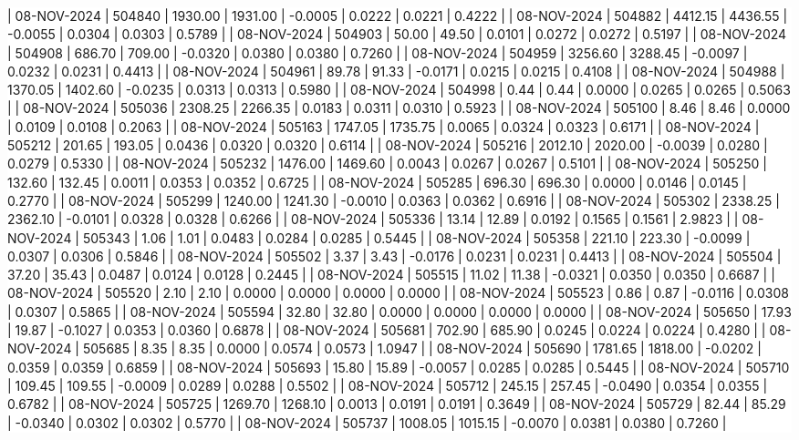 | 08-NOV-2024 | 504840 | 1930.00 | 1931.00 | -0.0005 | 0.0222 | 0.0221 | 0.4222 |
| 08-NOV-2024 | 504882 | 4412.15 | 4436.55 | -0.0055 | 0.0304 | 0.0303 | 0.5789 |
| 08-NOV-2024 | 504903 | 50.00 | 49.50 | 0.0101 | 0.0272 | 0.0272 | 0.5197 |
| 08-NOV-2024 | 504908 | 686.70 | 709.00 | -0.0320 | 0.0380 | 0.0380 | 0.7260 |
| 08-NOV-2024 | 504959 | 3256.60 | 3288.45 | -0.0097 | 0.0232 | 0.0231 | 0.4413 |
| 08-NOV-2024 | 504961 | 89.78 | 91.33 | -0.0171 | 0.0215 | 0.0215 | 0.4108 |
| 08-NOV-2024 | 504988 | 1370.05 | 1402.60 | -0.0235 | 0.0313 | 0.0313 | 0.5980 |
| 08-NOV-2024 | 504998 | 0.44 | 0.44 | 0.0000 | 0.0265 | 0.0265 | 0.5063 |
| 08-NOV-2024 | 505036 | 2308.25 | 2266.35 | 0.0183 | 0.0311 | 0.0310 | 0.5923 |
| 08-NOV-2024 | 505100 | 8.46 | 8.46 | 0.0000 | 0.0109 | 0.0108 | 0.2063 |
| 08-NOV-2024 | 505163 | 1747.05 | 1735.75 | 0.0065 | 0.0324 | 0.0323 | 0.6171 |
| 08-NOV-2024 | 505212 | 201.65 | 193.05 | 0.0436 | 0.0320 | 0.0320 | 0.6114 |
| 08-NOV-2024 | 505216 | 2012.10 | 2020.00 | -0.0039 | 0.0280 | 0.0279 | 0.5330 |
| 08-NOV-2024 | 505232 | 1476.00 | 1469.60 | 0.0043 | 0.0267 | 0.0267 | 0.5101 |
| 08-NOV-2024 | 505250 | 132.60 | 132.45 | 0.0011 | 0.0353 | 0.0352 | 0.6725 |
| 08-NOV-2024 | 505285 | 696.30 | 696.30 | 0.0000 | 0.0146 | 0.0145 | 0.2770 |
| 08-NOV-2024 | 505299 | 1240.00 | 1241.30 | -0.0010 | 0.0363 | 0.0362 | 0.6916 |
| 08-NOV-2024 | 505302 | 2338.25 | 2362.10 | -0.0101 | 0.0328 | 0.0328 | 0.6266 |
| 08-NOV-2024 | 505336 | 13.14 | 12.89 | 0.0192 | 0.1565 | 0.1561 | 2.9823 |
| 08-NOV-2024 | 505343 | 1.06 | 1.01 | 0.0483 | 0.0284 | 0.0285 | 0.5445 |
| 08-NOV-2024 | 505358 | 221.10 | 223.30 | -0.0099 | 0.0307 | 0.0306 | 0.5846 |
| 08-NOV-2024 | 505502 | 3.37 | 3.43 | -0.0176 | 0.0231 | 0.0231 | 0.4413 |
| 08-NOV-2024 | 505504 | 37.20 | 35.43 | 0.0487 | 0.0124 | 0.0128 | 0.2445 |
| 08-NOV-2024 | 505515 | 11.02 | 11.38 | -0.0321 | 0.0350 | 0.0350 | 0.6687 |
| 08-NOV-2024 | 505520 | 2.10 | 2.10 | 0.0000 | 0.0000 | 0.0000 | 0.0000 |
| 08-NOV-2024 | 505523 | 0.86 | 0.87 | -0.0116 | 0.0308 | 0.0307 | 0.5865 |
| 08-NOV-2024 | 505594 | 32.80 | 32.80 | 0.0000 | 0.0000 | 0.0000 | 0.0000 |
| 08-NOV-2024 | 505650 | 17.93 | 19.87 | -0.1027 | 0.0353 | 0.0360 | 0.6878 |
| 08-NOV-2024 | 505681 | 702.90 | 685.90 | 0.0245 | 0.0224 | 0.0224 | 0.4280 |
| 08-NOV-2024 | 505685 | 8.35 | 8.35 | 0.0000 | 0.0574 | 0.0573 | 1.0947 |
| 08-NOV-2024 | 505690 | 1781.65 | 1818.00 | -0.0202 | 0.0359 | 0.0359 | 0.6859 |
| 08-NOV-2024 | 505693 | 15.80 | 15.89 | -0.0057 | 0.0285 | 0.0285 | 0.5445 |
| 08-NOV-2024 | 505710 | 109.45 | 109.55 | -0.0009 | 0.0289 | 0.0288 | 0.5502 |
| 08-NOV-2024 | 505712 | 245.15 | 257.45 | -0.0490 | 0.0354 | 0.0355 | 0.6782 |
| 08-NOV-2024 | 505725 | 1269.70 | 1268.10 | 0.0013 | 0.0191 | 0.0191 | 0.3649 |
| 08-NOV-2024 | 505729 | 82.44 | 85.29 | -0.0340 | 0.0302 | 0.0302 | 0.5770 |
| 08-NOV-2024 | 505737 | 1008.05 | 1015.15 | -0.0070 | 0.0381 | 0.0380 | 0.7260 |